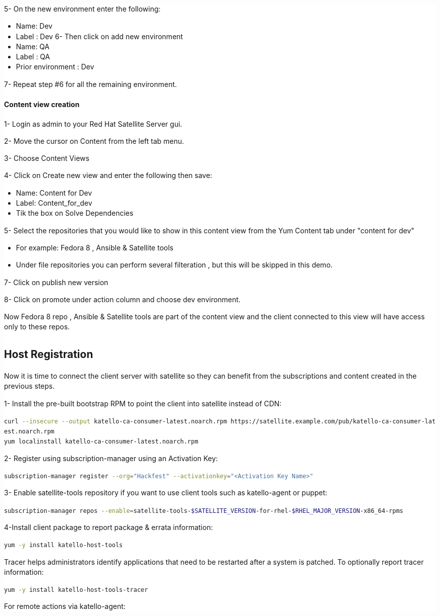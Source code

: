 5- On the new environment enter the following:

- Name: Dev
- Label : Dev
6- Then click on add new environment
- Name: QA
- Label : QA
- Prior environment : Dev 

7- Repeat step #6 for all the remaining environment.

#### Content view creation

1- Login as admin to your Red Hat Satellite Server gui. 

2- Move the cursor on Content from the left tab menu.

3- Choose Content Views

4- Click on Create new view and enter the following then save:

- Name: Content for Dev
- Label: Content_for_dev
- Tik the box on Solve Dependencies

5- Select the repositories that you would like to show in this content view from the Yum Content tab under "content for dev"
- For example: Fedora 8 , Ansible & Satellite tools 

-  Under file repositories you can perform several filteration , but this will be skipped in this demo.

7- Click on publish new version 

8- Click on promote under action column and choose dev environment. 

Now Fedora 8 repo , Ansible & Satellite tools are part of the content view and the client connected to this view will have access only to these repos.

## Host Registration 

Now it is time to connect the client server with satellite so they can benefit from the subscriptions and content created in the previous steps.

1- Install the pre-built bootstrap RPM to point the client into satellite instead of CDN:
```bash
curl --insecure --output katello-ca-consumer-latest.noarch.rpm https://satellite.example.com/pub/katello-ca-consumer-latest.noarch.rpm
yum localinstall katello-ca-consumer-latest.noarch.rpm 
```

2- Register using subscription-manager using an Activation Key:
```bash
subscription-manager register --org="Hackfest" --activationkey="<Activation Key Name>"
```
3- Enable satellite-tools repository if you want to use client tools such as katello-agent or puppet:
```bash
subscription-manager repos --enable=satellite-tools-$SATELLITE_VERSION-for-rhel-$RHEL_MAJOR_VERSION-x86_64-rpms
```
4-Install client package to report package & errata information:
```bash
yum -y install katello-host-tools
```
Tracer helps administrators identify applications that need to be restarted after a system is patched. To optionally report tracer information:
```bash
yum -y install katello-host-tools-tracer
```
For remote actions via katello-agent:
```bash
```